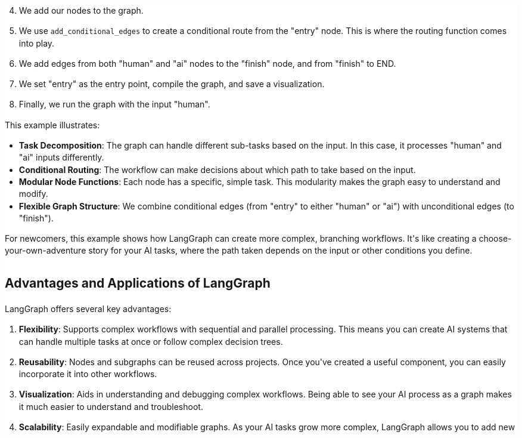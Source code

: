 4. We add our nodes to the graph.

5. We use `add_conditional_edges` to create a conditional route from the "entry" node. This is where the routing function comes into play.

6. We add edges from both "human" and "ai" nodes to the "finish" node, and from "finish" to END.

7. We set "entry" as the entry point, compile the graph, and save a visualization.

8. Finally, we run the graph with the input "human".

This example illustrates:

- **Task Decomposition**: The graph can handle different sub-tasks based on the input. In this case, it processes "human" and "ai" inputs differently.
- **Conditional Routing**: The workflow can make decisions about which path to take based on the input.
- **Modular Node Functions**: Each node has a specific, simple task. This modularity makes the graph easy to understand and modify.
- **Flexible Graph Structure**: We combine conditional edges (from "entry" to either "human" or "ai") with unconditional edges (to "finish").

For newcomers, this example shows how LangGraph can create more complex, branching workflows. It's like creating a choose-your-own-adventure story for your AI tasks, where the path taken depends on the input or other conditions you define.

## Advantages and Applications of LangGraph

LangGraph offers several key advantages:

1. **Flexibility**: Supports complex workflows with sequential and parallel processing. This means you can create AI systems that can handle multiple tasks at once or follow complex decision trees.

2. **Reusability**: Nodes and subgraphs can be reused across projects. Once you've created a useful component, you can easily incorporate it into other workflows.

3. **Visualization**: Aids in understanding and debugging complex workflows. Being able to see your AI process as a graph makes it much easier to understand and troubleshoot.

4. **Scalability**: Easily expandable and modifiable graphs. As your AI tasks grow more complex, LangGraph allows you to add new